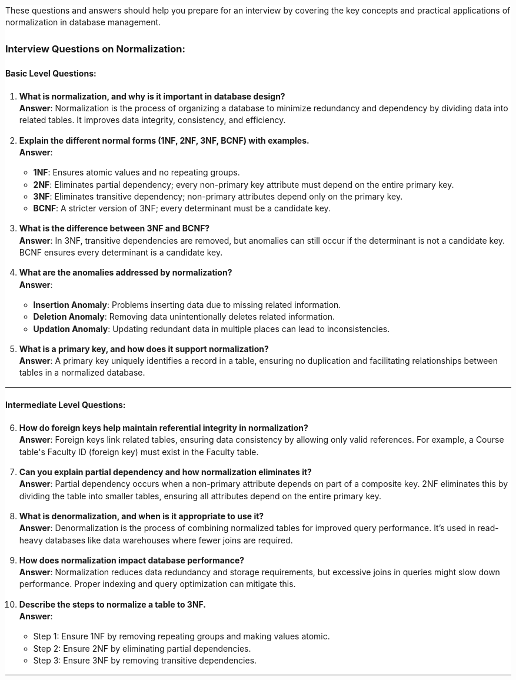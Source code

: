 These questions and answers should help you prepare for an interview by covering the key concepts and practical applications of normalization in database management.

### Interview Questions on Normalization:

#### **Basic Level Questions**:

1. **What is normalization, and why is it important in database design?**  
   **Answer**: Normalization is the process of organizing a database to minimize redundancy and dependency by dividing data into related tables. It improves data integrity, consistency, and efficiency.

2. **Explain the different normal forms (1NF, 2NF, 3NF, BCNF) with examples.**  
   **Answer**:  
   - **1NF**: Ensures atomic values and no repeating groups.  
   - **2NF**: Eliminates partial dependency; every non-primary key attribute must depend on the entire primary key.  
   - **3NF**: Eliminates transitive dependency; non-primary attributes depend only on the primary key.  
   - **BCNF**: A stricter version of 3NF; every determinant must be a candidate key.

3. **What is the difference between 3NF and BCNF?**  
   **Answer**: In 3NF, transitive dependencies are removed, but anomalies can still occur if the determinant is not a candidate key. BCNF ensures every determinant is a candidate key.

4. **What are the anomalies addressed by normalization?**  
   **Answer**:  
   - **Insertion Anomaly**: Problems inserting data due to missing related information.  
   - **Deletion Anomaly**: Removing data unintentionally deletes related information.  
   - **Updation Anomaly**: Updating redundant data in multiple places can lead to inconsistencies.

5. **What is a primary key, and how does it support normalization?**  
   **Answer**: A primary key uniquely identifies a record in a table, ensuring no duplication and facilitating relationships between tables in a normalized database.

---

#### **Intermediate Level Questions**:

6. **How do foreign keys help maintain referential integrity in normalization?**  
   **Answer**: Foreign keys link related tables, ensuring data consistency by allowing only valid references. For example, a Course table's Faculty ID (foreign key) must exist in the Faculty table.

7. **Can you explain partial dependency and how normalization eliminates it?**  
   **Answer**: Partial dependency occurs when a non-primary attribute depends on part of a composite key. 2NF eliminates this by dividing the table into smaller tables, ensuring all attributes depend on the entire primary key.

8. **What is denormalization, and when is it appropriate to use it?**  
   **Answer**: Denormalization is the process of combining normalized tables for improved query performance. It’s used in read-heavy databases like data warehouses where fewer joins are required.

9. **How does normalization impact database performance?**  
   **Answer**: Normalization reduces data redundancy and storage requirements, but excessive joins in queries might slow down performance. Proper indexing and query optimization can mitigate this.

10. **Describe the steps to normalize a table to 3NF.**  
    **Answer**:  
    - Step 1: Ensure 1NF by removing repeating groups and making values atomic.  
    - Step 2: Ensure 2NF by eliminating partial dependencies.  
    - Step 3: Ensure 3NF by removing transitive dependencies.

---